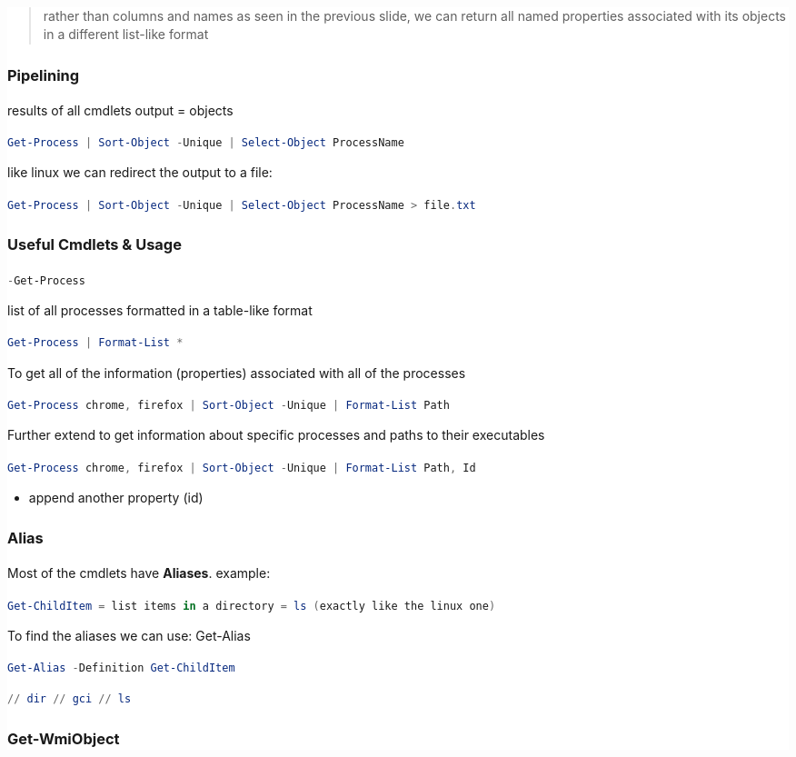 > rather than columns and names  as seen in the previous slide, we can return all named properties associated with its objects in a different list-like format

### Pipelining
results of all cmdlets output = objects

```powershell
Get-Process | Sort-Object -Unique | Select-Object ProcessName
```

like linux we can redirect the output to a file:
```powershell
Get-Process | Sort-Object -Unique | Select-Object ProcessName > file.txt
```

### Useful Cmdlets & Usage
```powershell
-Get-Process
```

list of all processes
formatted in a table-like format

```powershell
Get-Process | Format-List *
```

To get all of the information (properties) associated with all of the processes

```powershell
Get-Process chrome, firefox | Sort-Object -Unique | Format-List Path
```

Further extend to get information about specific processes and paths to their executables

```powershell
Get-Process chrome, firefox | Sort-Object -Unique | Format-List Path, Id
```

- append another property (id)

### Alias
Most of the cmdlets have **Aliases**. 
example:
```powershell
Get-ChildItem = list items in a directory = ls (exactly like the linux one)
```

To find the aliases we can use: Get-Alias
```powershell
Get-Alias -Definition Get-ChildItem
```

```powershell
// dir // gci // ls
```

### Get-WmiObject
